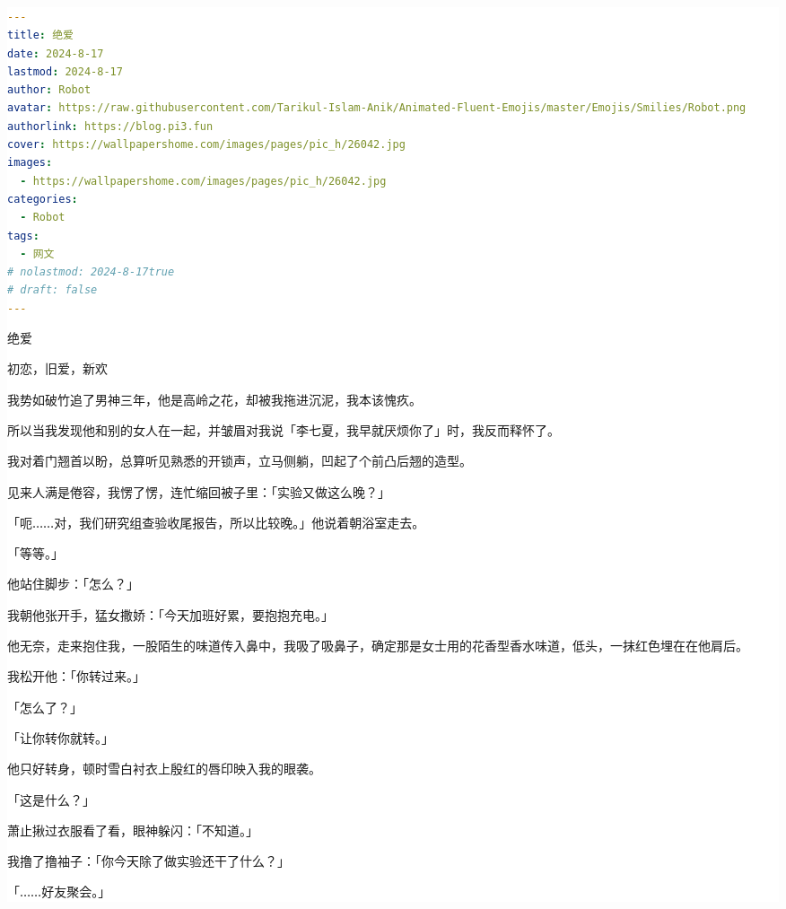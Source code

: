 ```yaml
---
title: 绝爱
date: 2024-8-17
lastmod: 2024-8-17
author: Robot
avatar: https://raw.githubusercontent.com/Tarikul-Islam-Anik/Animated-Fluent-Emojis/master/Emojis/Smilies/Robot.png
authorlink: https://blog.pi3.fun
cover: https://wallpapershome.com/images/pages/pic_h/26042.jpg
images:
  - https://wallpapershome.com/images/pages/pic_h/26042.jpg
categories:
  - Robot
tags:
  - 网文
# nolastmod: 2024-8-17true
# draft: false
---
```




绝爱

初恋，旧爱，新欢

我势如破竹追了男神三年，他是高岭之花，却被我拖进沉泥，我本该愧疚。

所以当我发现他和别的女人在一起，并皱眉对我说「李七夏，我早就厌烦你了」时，我反而释怀了。

我对着门翘首以盼，总算听见熟悉的开锁声，立马侧躺，凹起了个前凸后翘的造型。

见来人满是倦容，我愣了愣，连忙缩回被子里：「实验又做这么晚？」

「呃……对，我们研究组查验收尾报告，所以比较晚。」他说着朝浴室走去。

「等等。」

他站住脚步：「怎么？」

我朝他张开手，猛女撒娇：「今天加班好累，要抱抱充电。」

他无奈，走来抱住我，一股陌生的味道传入鼻中，我吸了吸鼻子，确定那是女士用的花香型香水味道，低头，一抹红色埋在在他肩后。

我松开他：「你转过来。」

「怎么了？」

「让你转你就转。」

他只好转身，顿时雪白衬衣上殷红的唇印映入我的眼袭。

「这是什么？」

萧止揪过衣服看了看，眼神躲闪：「不知道。」

我撸了撸袖子：「你今天除了做实验还干了什么？」

「……好友聚会。」

